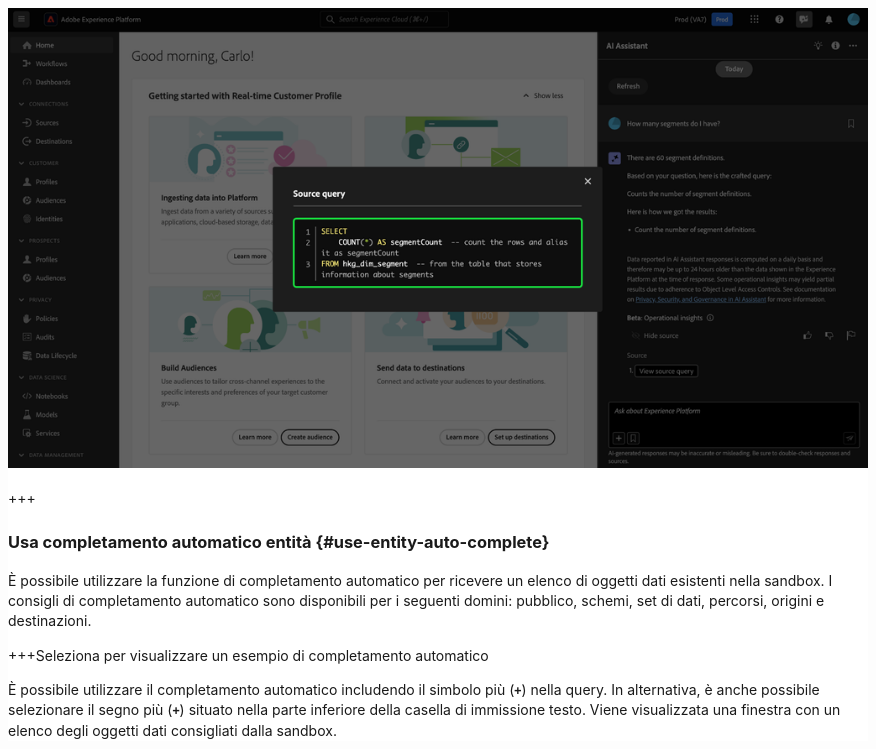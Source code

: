 ![esempio di query di origine](./images/source-query.png)

+++

### Usa completamento automatico entità {#use-entity-auto-complete}

È possibile utilizzare la funzione di completamento automatico per ricevere un elenco di oggetti dati esistenti nella sandbox. I consigli di completamento automatico sono disponibili per i seguenti domini: pubblico, schemi, set di dati, percorsi, origini e destinazioni.

+++Seleziona per visualizzare un esempio di completamento automatico

È possibile utilizzare il completamento automatico includendo il simbolo più (**`+`**) nella query. In alternativa, è anche possibile selezionare il segno più (**`+`**) situato nella parte inferiore della casella di immissione testo. Viene visualizzata una finestra con un elenco degli oggetti dati consigliati dalla sandbox.
